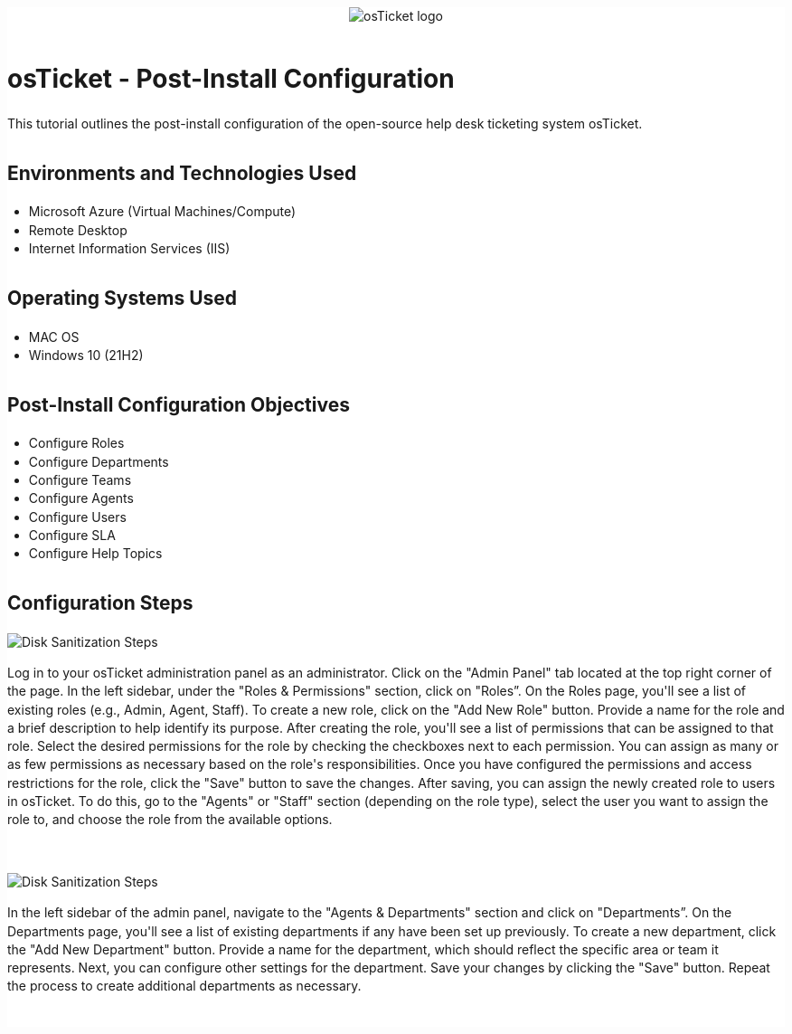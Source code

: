 <p align="center">
<img src="https://i.imgur.com/Clzj7Xs.png" alt="osTicket logo"/>
</p>

<h1>osTicket - Post-Install Configuration</h1>
This tutorial outlines the post-install configuration of the open-source help desk ticketing system osTicket.<br />



<h2>Environments and Technologies Used</h2>

- Microsoft Azure (Virtual Machines/Compute)
- Remote Desktop
- Internet Information Services (IIS)

<h2>Operating Systems Used </h2>

- MAC OS </b>
- Windows 10 (21H2)

<h2>Post-Install Configuration Objectives</h2>

- Configure Roles
- Configure Departments
- Configure Teams
- Configure Agents 
- Configure Users
- Configure SLA
- Configure Help Topics

<h2>Configuration Steps</h2>

<p>
<img src="https://imgur.com/nVRFh1E.png" height="80%" width="80%" alt="Disk Sanitization Steps"/>
</p>
<p>
Log in to your osTicket administration panel as an administrator. Click on the "Admin Panel" tab located at the top right corner of the page. In the left sidebar, under the "Roles & Permissions" section, click on "Roles”. On the Roles page, you'll see a list of existing roles (e.g., Admin, Agent, Staff). To create a new role, click on the "Add New Role" button. Provide a name for the role and a brief description to help identify its purpose. After creating the role, you'll see a list of permissions that can be assigned to that role. Select the desired permissions for the role by checking the checkboxes next to each permission. You can assign as many or as few permissions as necessary based on the role's responsibilities. Once you have configured the permissions and access restrictions for the role, click the "Save" button to save the changes. After saving, you can assign the newly created role to users in osTicket. To do this, go to the "Agents" or "Staff" section (depending on the role type), select the user you want to assign the role to, and choose the role from the available options.
</p>
<br />

<p>
<img src="https://imgur.com/C3FwWCe.png" height="80%" width="80%" alt="Disk Sanitization Steps"/>
</p>
<p>
In the left sidebar of the admin panel, navigate to the "Agents & Departments" section and click on "Departments”. On the Departments page, you'll see a list of existing departments if any have been set up previously. To create a new department, click the "Add New Department" button. Provide a name for the department, which should reflect the specific area or team it represents. Next, you can configure other settings for the department. Save your changes by clicking the "Save" button. Repeat the process to create additional departments as necessary.
</p>
<br />

